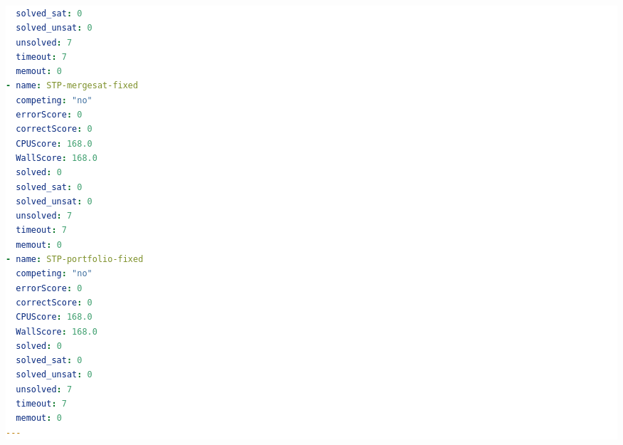 ```yaml
  solved_sat: 0
  solved_unsat: 0
  unsolved: 7
  timeout: 7
  memout: 0
- name: STP-mergesat-fixed
  competing: "no"
  errorScore: 0
  correctScore: 0
  CPUScore: 168.0
  WallScore: 168.0
  solved: 0
  solved_sat: 0
  solved_unsat: 0
  unsolved: 7
  timeout: 7
  memout: 0
- name: STP-portfolio-fixed
  competing: "no"
  errorScore: 0
  correctScore: 0
  CPUScore: 168.0
  WallScore: 168.0
  solved: 0
  solved_sat: 0
  solved_unsat: 0
  unsolved: 7
  timeout: 7
  memout: 0
---
```

